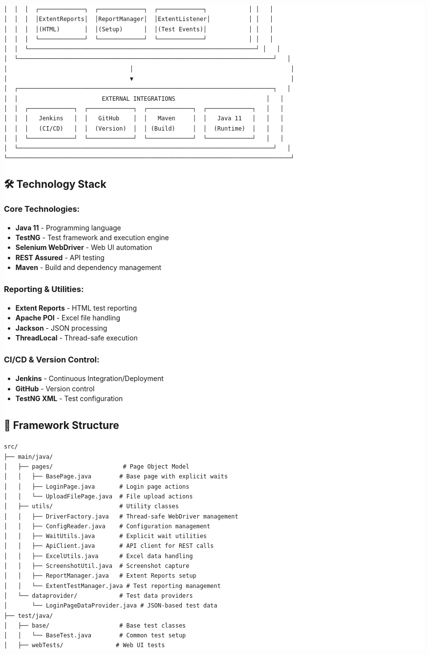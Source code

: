 ```
│  │  │  ┌─────────────┐  ┌─────────────┐  ┌─────────────┐            │ │   │
│  │  │  │ExtentReports│  │ReportManager│  │ExtentListener│           │ │   │
│  │  │  │(HTML)       │  │(Setup)      │  │(Test Events)│            │ │   │
│  │  │  └─────────────┘  └─────────────┘  └─────────────┘            │ │   │
│  │  └─────────────────────────────────────────────────────────────────┘ │   │
│  └─────────────────────────────────────────────────────────────────────────┘   │
│                                   │                                             │
│                                   ▼                                             │
│  ┌─────────────────────────────────────────────────────────────────────────┐   │
│  │                        EXTERNAL INTEGRATIONS                          │   │
│  │  ┌─────────────┐  ┌─────────────┐  ┌─────────────┐  ┌─────────────┐   │   │
│  │  │   Jenkins   │  │   GitHub    │  │   Maven     │  │   Java 11   │   │   │
│  │  │   (CI/CD)   │  │  (Version)  │  │ (Build)     │  │  (Runtime)  │   │   │
│  │  └─────────────┘  └─────────────┘  └─────────────┘  └─────────────┘   │   │
│  └─────────────────────────────────────────────────────────────────────────┘   │
└─────────────────────────────────────────────────────────────────────────────────┘
```

## 🛠️ **Technology Stack**

### **Core Technologies:**
- **Java 11** - Programming language
- **TestNG** - Test framework and execution engine
- **Selenium WebDriver** - Web UI automation
- **REST Assured** - API testing
- **Maven** - Build and dependency management

### **Reporting & Utilities:**
- **Extent Reports** - HTML test reporting
- **Apache POI** - Excel file handling
- **Jackson** - JSON processing
- **ThreadLocal** - Thread-safe execution

### **CI/CD & Version Control:**
- **Jenkins** - Continuous Integration/Deployment
- **GitHub** - Version control
- **TestNG XML** - Test configuration

## 📁 **Framework Structure**

```
src/
├── main/java/
│   ├── pages/                    # Page Object Model
│   │   ├── BasePage.java        # Base page with explicit waits
│   │   ├── LoginPage.java       # Login page actions
│   │   └── UploadFilePage.java  # File upload actions
│   ├── utils/                   # Utility classes
│   │   ├── DriverFactory.java   # Thread-safe WebDriver management
│   │   ├── ConfigReader.java    # Configuration management
│   │   ├── WaitUtils.java       # Explicit wait utilities
│   │   ├── ApiClient.java       # API client for REST calls
│   │   ├── ExcelUtils.java      # Excel data handling
│   │   ├── ScreenshotUtil.java  # Screenshot capture
│   │   ├── ReportManager.java   # Extent Reports setup
│   │   └── ExtentTestManager.java # Test reporting management
│   └── dataprovider/            # Test data providers
│       └── LoginPageDataProvider.java # JSON-based test data
├── test/java/
│   ├── base/                    # Base test classes
│   │   └── BaseTest.java        # Common test setup
│   ├── webTests/               # Web UI tests
```
